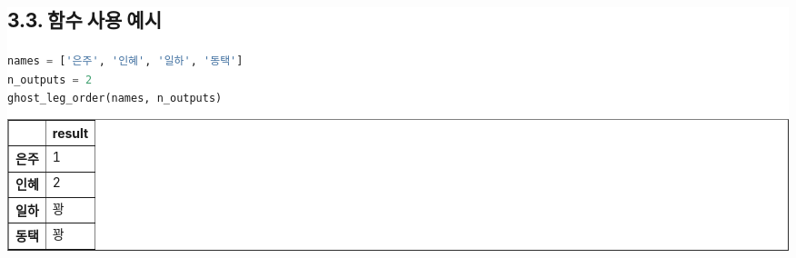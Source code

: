 ## 3.3. 함수 사용 예시


```python
names = ['은주', '인혜', '일하', '동택']
n_outputs = 2
ghost_leg_order(names, n_outputs)
```




<div>
<style scoped>
    .dataframe tbody tr th:only-of-type {
        vertical-align: middle;
    }

    .dataframe tbody tr th {
        vertical-align: top;
    }

    .dataframe thead th {
        text-align: right;
    }
</style>
<table border="1" class="dataframe">
  <thead>
    <tr style="text-align: right;">
      <th></th>
      <th>result</th>
    </tr>
  </thead>
  <tbody>
    <tr>
      <th>은주</th>
      <td>1</td>
    </tr>
    <tr>
      <th>인혜</th>
      <td>2</td>
    </tr>
    <tr>
      <th>일하</th>
      <td>꽝</td>
    </tr>
    <tr>
      <th>동택</th>
      <td>꽝</td>
    </tr>
  </tbody>
</table>
</div>
